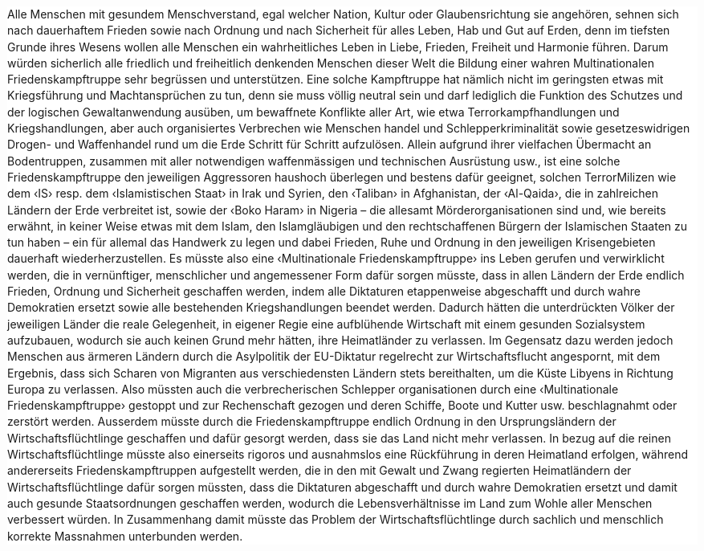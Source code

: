 Alle Menschen mit gesundem Menschverstand, egal welcher Nation, Kultur oder Glaubensrichtung sie angehören, sehnen sich nach dauerhaftem Frieden sowie nach Ordnung und nach Sicherheit für alles Leben, Hab und Gut auf Erden, denn im tiefsten Grunde ihres Wesens wollen alle Menschen ein wahrheitliches Leben in Liebe, Frieden, Freiheit und Harmonie führen. Darum würden sicherlich alle friedlich und freiheitlich denkenden Menschen dieser Welt die Bildung einer wahren Multinationalen Friedenskampftruppe sehr begrüssen und unterstützen. Eine solche Kampftruppe hat nämlich nicht im geringsten etwas mit Kriegsführung und Machtansprüchen zu tun, denn sie muss völlig neutral sein und darf lediglich die Funktion des Schutzes und der logischen Gewaltanwendung ausüben, um bewaffnete Konflikte aller Art, wie etwa Terrorkampfhandlungen und Kriegshandlungen, aber auch organisiertes Verbrechen wie Menschen handel und Schlepperkriminalität sowie gesetzeswidrigen Drogen- und Waffenhandel rund um die Erde Schritt für Schritt aufzulösen. Allein aufgrund ihrer vielfachen Übermacht an Bodentruppen, zusammen mit aller notwendigen waffenmässigen und technischen Ausrüstung usw., ist eine solche Friedenskampftruppe den jeweiligen Aggressoren haushoch überlegen und bestens dafür geeignet, solchen TerrorMilizen wie dem ‹IS› resp. dem ‹Islamistischen Staat› in Irak und Syrien, den ‹Taliban› in Afghanistan, der ‹Al-Qaida›, die in zahlreichen Ländern der Erde verbreitet ist, sowie der ‹Boko Haram› in Nigeria – die allesamt Mörderorganisationen sind und, wie bereits erwähnt, in keiner Weise etwas mit dem Islam, den Islamgläubigen und den rechtschaffenen Bürgern der Islamischen Staaten zu tun haben – ein für allemal das Handwerk zu legen und dabei Frieden, Ruhe und Ordnung in den jeweiligen Krisengebieten dauerhaft wiederherzustellen. Es müsste also eine ‹Multinationale Friedenskampftruppe› ins Leben gerufen und verwirklicht werden, die in vernünftiger, menschlicher und angemessener Form dafür sorgen müsste, dass in allen Ländern der Erde endlich Frieden, Ordnung und Sicherheit geschaffen werden, indem alle Diktaturen etappenweise abgeschafft und durch wahre Demokratien ersetzt sowie alle bestehenden Kriegshandlungen beendet werden. Dadurch hätten die unterdrückten Völker der jeweiligen Länder die reale Gelegenheit, in eigener Regie eine aufblühende Wirtschaft mit einem gesunden Sozialsystem aufzubauen, wodurch sie auch keinen Grund mehr hätten, ihre Heimatländer zu verlassen. Im Gegensatz dazu werden jedoch Menschen aus ärmeren Ländern durch die Asylpolitik der EU-Diktatur regelrecht zur Wirtschaftsflucht angespornt, mit dem Ergebnis, dass sich Scharen von Migranten aus verschiedensten Ländern stets bereithalten, um die Küste Libyens in Richtung Europa zu verlassen. Also müssten auch die verbrecherischen Schlepper organisationen durch eine ‹Multinationale Friedenskampftruppe› gestoppt und zur Rechenschaft gezogen und deren Schiffe, Boote und Kutter usw. beschlagnahmt oder zerstört werden. Ausserdem müsste durch die Friedenskampftruppe endlich Ordnung in den Ursprungsländern der Wirtschaftsflüchtlinge geschaffen und dafür gesorgt werden, dass sie das Land nicht mehr verlassen.
In bezug auf die reinen Wirtschaftsflüchtlinge müsste also einerseits rigoros und ausnahmslos eine Rückführung in deren Heimatland erfolgen, während andererseits Friedenskampftruppen aufgestellt werden, die in den mit Gewalt und Zwang regierten Heimatländern der Wirtschaftsflüchtlinge dafür sorgen müssten, dass die Diktaturen abgeschafft und durch wahre Demokratien ersetzt und damit auch gesunde Staatsordnungen geschaffen werden, wodurch die Lebensverhältnisse im Land zum Wohle aller Menschen verbessert würden. In Zusammenhang damit müsste das Problem der Wirtschaftsflüchtlinge durch sachlich und menschlich korrekte Massnahmen unterbunden werden.